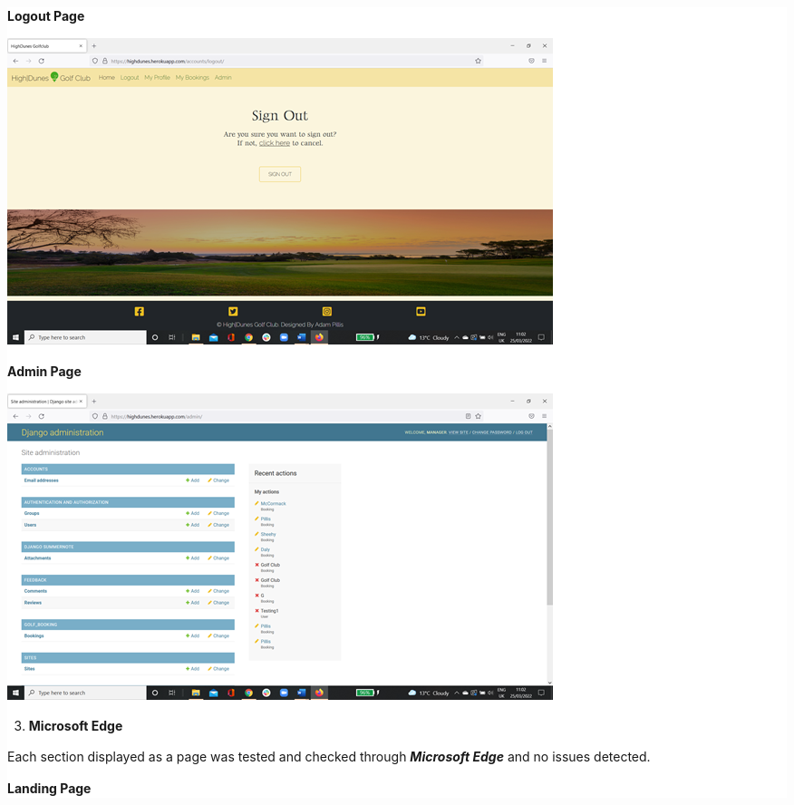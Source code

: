 **Logout Page**

![Mozilla Firefox Logout page](static/images/firefox-logout-page.png "Mozilla Firefox Logout page")

**Admin Page**

![Mozilla Firefox admin page](static/images/firefox-admin-page.png "Mozilla Firefox admin page")

3. **Microsoft Edge**

Each section displayed as a page was tested and checked through ***Microsoft Edge*** and no issues detected.

**Landing Page**
